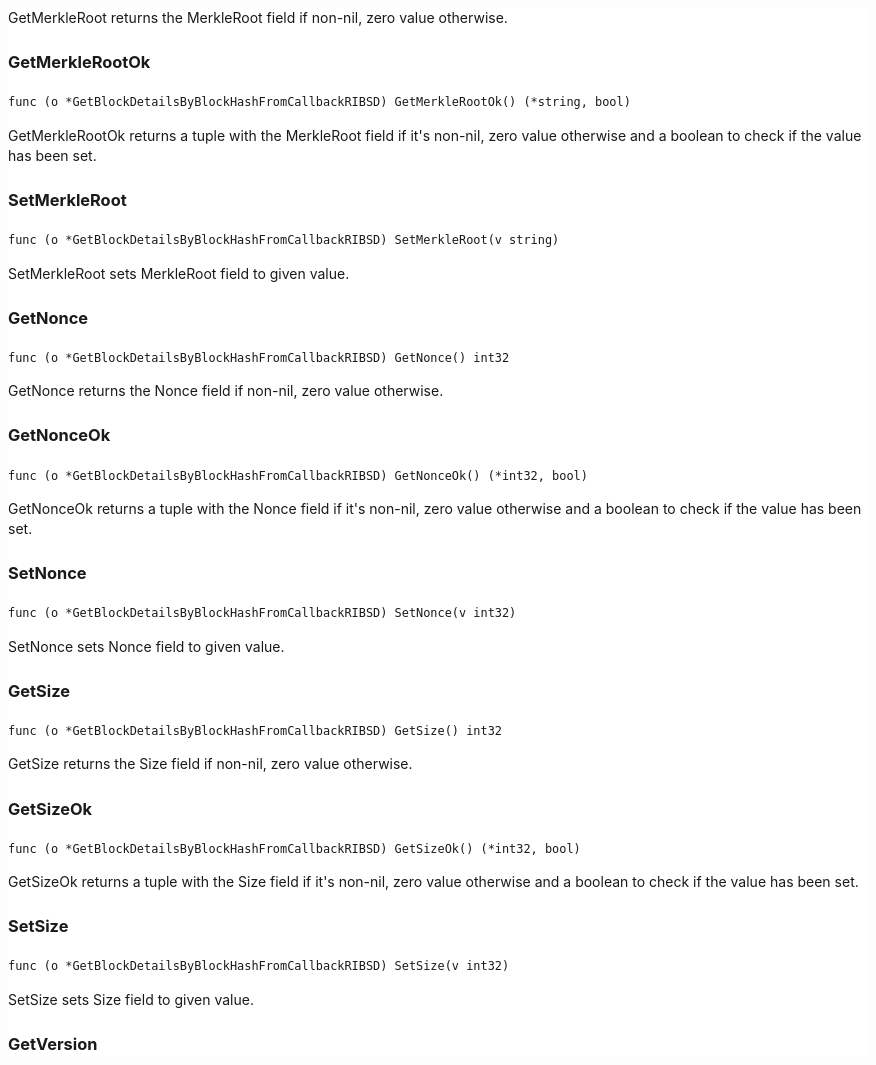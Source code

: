 GetMerkleRoot returns the MerkleRoot field if non-nil, zero value otherwise.

### GetMerkleRootOk

`func (o *GetBlockDetailsByBlockHashFromCallbackRIBSD) GetMerkleRootOk() (*string, bool)`

GetMerkleRootOk returns a tuple with the MerkleRoot field if it's non-nil, zero value otherwise
and a boolean to check if the value has been set.

### SetMerkleRoot

`func (o *GetBlockDetailsByBlockHashFromCallbackRIBSD) SetMerkleRoot(v string)`

SetMerkleRoot sets MerkleRoot field to given value.


### GetNonce

`func (o *GetBlockDetailsByBlockHashFromCallbackRIBSD) GetNonce() int32`

GetNonce returns the Nonce field if non-nil, zero value otherwise.

### GetNonceOk

`func (o *GetBlockDetailsByBlockHashFromCallbackRIBSD) GetNonceOk() (*int32, bool)`

GetNonceOk returns a tuple with the Nonce field if it's non-nil, zero value otherwise
and a boolean to check if the value has been set.

### SetNonce

`func (o *GetBlockDetailsByBlockHashFromCallbackRIBSD) SetNonce(v int32)`

SetNonce sets Nonce field to given value.


### GetSize

`func (o *GetBlockDetailsByBlockHashFromCallbackRIBSD) GetSize() int32`

GetSize returns the Size field if non-nil, zero value otherwise.

### GetSizeOk

`func (o *GetBlockDetailsByBlockHashFromCallbackRIBSD) GetSizeOk() (*int32, bool)`

GetSizeOk returns a tuple with the Size field if it's non-nil, zero value otherwise
and a boolean to check if the value has been set.

### SetSize

`func (o *GetBlockDetailsByBlockHashFromCallbackRIBSD) SetSize(v int32)`

SetSize sets Size field to given value.


### GetVersion
